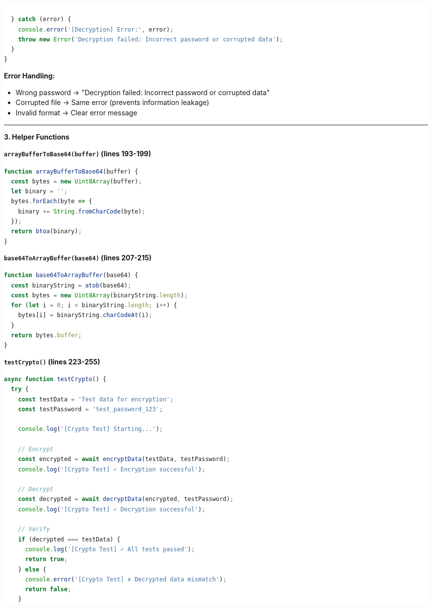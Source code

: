 ```javascript

  } catch (error) {
    console.error('[Decryption] Error:', error);
    throw new Error('Decryption failed: Incorrect password or corrupted data');
  }
}
```

**Error Handling:**
- Wrong password → "Decryption failed: Incorrect password or corrupted data"
- Corrupted file → Same error (prevents information leakage)
- Invalid format → Clear error message

---

**3. Helper Functions**

**`arrayBufferToBase64(buffer)` (lines 193-199)**
```javascript
function arrayBufferToBase64(buffer) {
  const bytes = new Uint8Array(buffer);
  let binary = '';
  bytes.forEach(byte => {
    binary += String.fromCharCode(byte);
  });
  return btoa(binary);
}
```

**`base64ToArrayBuffer(base64)` (lines 207-215)**
```javascript
function base64ToArrayBuffer(base64) {
  const binaryString = atob(base64);
  const bytes = new Uint8Array(binaryString.length);
  for (let i = 0; i < binaryString.length; i++) {
    bytes[i] = binaryString.charCodeAt(i);
  }
  return bytes.buffer;
}
```

**`testCrypto()` (lines 223-255)**
```javascript
async function testCrypto() {
  try {
    const testData = 'Test data for encryption';
    const testPassword = 'test_password_123';

    console.log('[Crypto Test] Starting...');

    // Encrypt
    const encrypted = await encryptData(testData, testPassword);
    console.log('[Crypto Test] ✓ Encryption successful');

    // Decrypt
    const decrypted = await decryptData(encrypted, testPassword);
    console.log('[Crypto Test] ✓ Decryption successful');

    // Verify
    if (decrypted === testData) {
      console.log('[Crypto Test] ✓ All tests passed');
      return true;
    } else {
      console.error('[Crypto Test] ✗ Decrypted data mismatch');
      return false;
    }
```